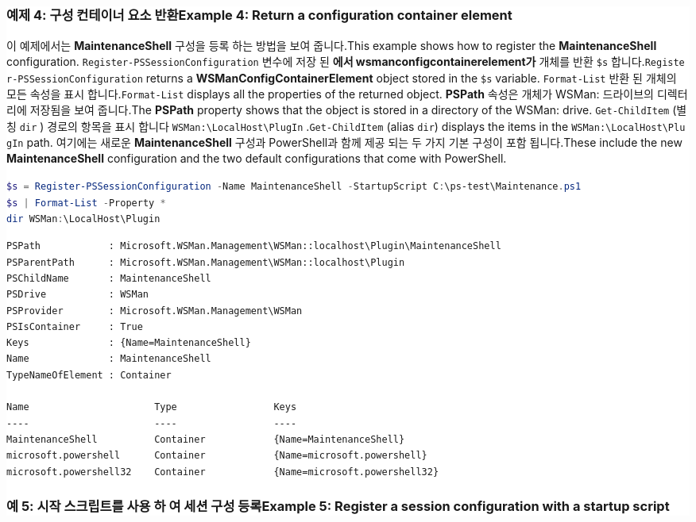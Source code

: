 ### <span data-ttu-id="a59b2-142">예제 4: 구성 컨테이너 요소 반환</span><span class="sxs-lookup"><span data-stu-id="a59b2-142">Example 4: Return a configuration container element</span></span>

<span data-ttu-id="a59b2-143">이 예제에서는 **MaintenanceShell** 구성을 등록 하는 방법을 보여 줍니다.</span><span class="sxs-lookup"><span data-stu-id="a59b2-143">This example shows how to register the **MaintenanceShell** configuration.</span></span>
<span data-ttu-id="a59b2-144">`Register-PSSessionConfiguration` 변수에 저장 된 **에서 wsmanconfigcontainerelement가** 개체를 반환 `$s` 합니다.</span><span class="sxs-lookup"><span data-stu-id="a59b2-144">`Register-PSSessionConfiguration` returns a **WSManConfigContainerElement** object stored in the `$s` variable.</span></span> <span data-ttu-id="a59b2-145">`Format-List` 반환 된 개체의 모든 속성을 표시 합니다.</span><span class="sxs-lookup"><span data-stu-id="a59b2-145">`Format-List` displays all the properties of the returned object.</span></span> <span data-ttu-id="a59b2-146">**PSPath** 속성은 개체가 WSMan: 드라이브의 디렉터리에 저장됨을 보여 줍니다.</span><span class="sxs-lookup"><span data-stu-id="a59b2-146">The **PSPath** property shows that the object is stored in a directory of the WSMan: drive.</span></span> <span data-ttu-id="a59b2-147">`Get-ChildItem` (별칭 `dir` ) 경로의 항목을 표시 합니다 `WSMan:\LocalHost\PlugIn` .</span><span class="sxs-lookup"><span data-stu-id="a59b2-147">`Get-ChildItem` (alias `dir`) displays the items in the `WSMan:\LocalHost\PlugIn` path.</span></span> <span data-ttu-id="a59b2-148">여기에는 새로운 **MaintenanceShell** 구성과 PowerShell과 함께 제공 되는 두 가지 기본 구성이 포함 됩니다.</span><span class="sxs-lookup"><span data-stu-id="a59b2-148">These include the new **MaintenanceShell** configuration and the two default configurations that come with PowerShell.</span></span>

```powershell
$s = Register-PSSessionConfiguration -Name MaintenanceShell -StartupScript C:\ps-test\Maintenance.ps1
$s | Format-List -Property *
dir WSMan:\LocalHost\Plugin
```

```Output
PSPath            : Microsoft.WSMan.Management\WSMan::localhost\Plugin\MaintenanceShell
PSParentPath      : Microsoft.WSMan.Management\WSMan::localhost\Plugin
PSChildName       : MaintenanceShell
PSDrive           : WSMan
PSProvider        : Microsoft.WSMan.Management\WSMan
PSIsContainer     : True
Keys              : {Name=MaintenanceShell}
Name              : MaintenanceShell
TypeNameOfElement : Container

Name                      Type                 Keys
----                      ----                 ----
MaintenanceShell          Container            {Name=MaintenanceShell}
microsoft.powershell      Container            {Name=microsoft.powershell}
microsoft.powershell32    Container            {Name=microsoft.powershell32}
```

### <span data-ttu-id="a59b2-149">예 5: 시작 스크립트를 사용 하 여 세션 구성 등록</span><span class="sxs-lookup"><span data-stu-id="a59b2-149">Example 5: Register a session configuration with a startup script</span></span>

